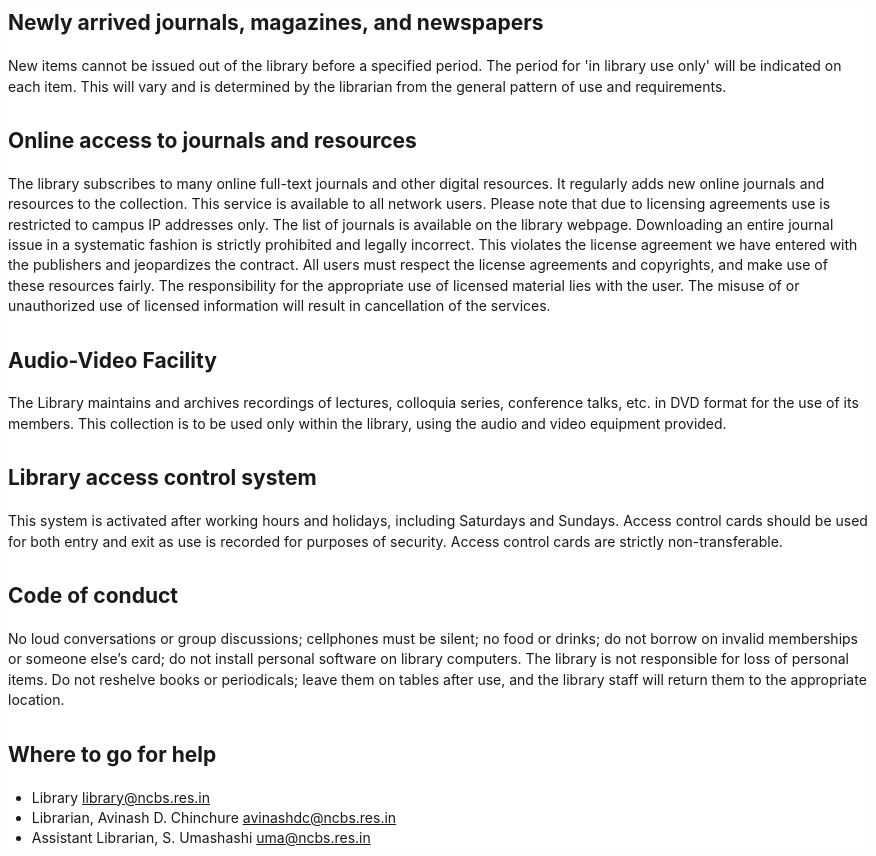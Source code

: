 ## Newly arrived journals, magazines, and newspapers 

New items cannot be issued out of the library before a specified period. The
period for 'in library use only' will be indicated on each item. This will vary
and is determined by the librarian from the general pattern of use and
requirements.

## Online access to journals and resources 

The library subscribes to many online full-text journals and other digital
resources. It regularly adds new online journals and resources to the
collection. This service is available to all network users. Please note that due
to licensing agreements use is restricted to campus IP addresses only. The list
of journals is available on the library webpage. Downloading an entire journal
issue in a systematic fashion is strictly prohibited and legally incorrect. This
violates the license agreement we have entered with the publishers and
jeopardizes the contract. All users must respect the license agreements and
copyrights, and make use of these resources fairly. The responsibility for the
appropriate use of licensed material lies with the user. The misuse of or
unauthorized use of licensed information will result in cancellation of the
services.

## Audio-Video Facility 

The Library maintains and archives recordings of lectures, colloquia series,
conference talks, etc. in DVD format for the use of its members. This collection
is to be used only within the library, using the audio and video equipment
provided.

## Library access control system 

This system is activated after working hours and holidays, including Saturdays
and Sundays. Access control cards should be used for both entry and exit as use
is recorded for purposes of security. Access control cards are strictly
non-transferable.

## Code of conduct 

No loud conversations or group discussions; cellphones must be silent; no food
or drinks; do not borrow on invalid memberships or someone else’s card; do not
install personal software on library computers. The library is not responsible
for loss of personal items. Do not reshelve books or periodicals; leave them on
tables after use, and the library staff will return them to the appropriate
location.

## Where to go for help 

- Library <library@ncbs.res.in>
- Librarian, Avinash D. Chinchure <avinashdc@ncbs.res.in>
- Assistant Librarian, S. Umashashi <uma@ncbs.res.in>
